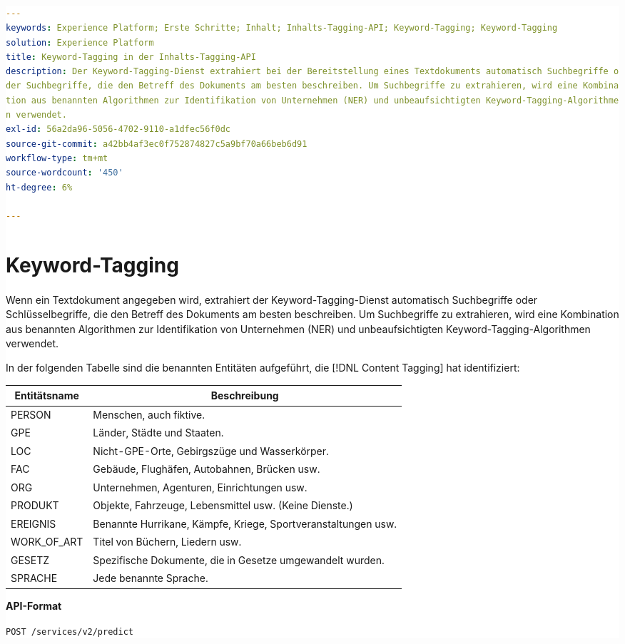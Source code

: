 ```yaml
---
keywords: Experience Platform; Erste Schritte; Inhalt; Inhalts-Tagging-API; Keyword-Tagging; Keyword-Tagging
solution: Experience Platform
title: Keyword-Tagging in der Inhalts-Tagging-API
description: Der Keyword-Tagging-Dienst extrahiert bei der Bereitstellung eines Textdokuments automatisch Suchbegriffe oder Suchbegriffe, die den Betreff des Dokuments am besten beschreiben. Um Suchbegriffe zu extrahieren, wird eine Kombination aus benannten Algorithmen zur Identifikation von Unternehmen (NER) und unbeaufsichtigten Keyword-Tagging-Algorithmen verwendet.
exl-id: 56a2da96-5056-4702-9110-a1dfec56f0dc
source-git-commit: a42bb4af3ec0f752874827c5a9bf70a66beb6d91
workflow-type: tm+mt
source-wordcount: '450'
ht-degree: 6%

---
```


# Keyword-Tagging

Wenn ein Textdokument angegeben wird, extrahiert der Keyword-Tagging-Dienst automatisch Suchbegriffe oder Schlüsselbegriffe, die den Betreff des Dokuments am besten beschreiben. Um Suchbegriffe zu extrahieren, wird eine Kombination aus benannten Algorithmen zur Identifikation von Unternehmen (NER) und unbeaufsichtigten Keyword-Tagging-Algorithmen verwendet.

In der folgenden Tabelle sind die benannten Entitäten aufgeführt, die [!DNL Content Tagging] hat identifiziert:

| Entitätsname | Beschreibung |
| --- | --- |
| PERSON | Menschen, auch fiktive. |
| GPE | Länder, Städte und Staaten. |
| LOC | Nicht-GPE-Orte, Gebirgszüge und Wasserkörper. |
| FAC | Gebäude, Flughäfen, Autobahnen, Brücken usw. |
| ORG | Unternehmen, Agenturen, Einrichtungen usw. |
| PRODUKT | Objekte, Fahrzeuge, Lebensmittel usw. (Keine Dienste.) |
| EREIGNIS | Benannte Hurrikane, Kämpfe, Kriege, Sportveranstaltungen usw. |
| WORK_OF_ART | Titel von Büchern, Liedern usw. |
| GESETZ | Spezifische Dokumente, die in Gesetze umgewandelt wurden. |
| SPRACHE | Jede benannte Sprache. |

**API-Format**

```http
POST /services/v2/predict
```
